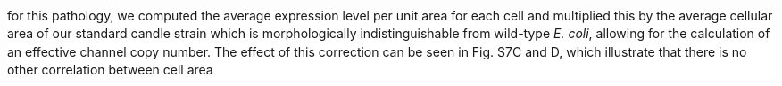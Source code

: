 for
this
pathology,
we
computed
the
average
expression
level
per
unit
area
for
each
cell
and
multiplied
this
by the
average
cellular
area
of our
standard
candle
strain
which
is
morphologically
indistinguishable
from
wild-type
*E.
coli*,
allowing
for
the
calculation
of an
effective
channel
copy
number.
The
effect
of
this
correction
can be
seen
in
Fig.
S7C
and D,
which
illustrate
that
there
is no
other
correlation
between
cell
area